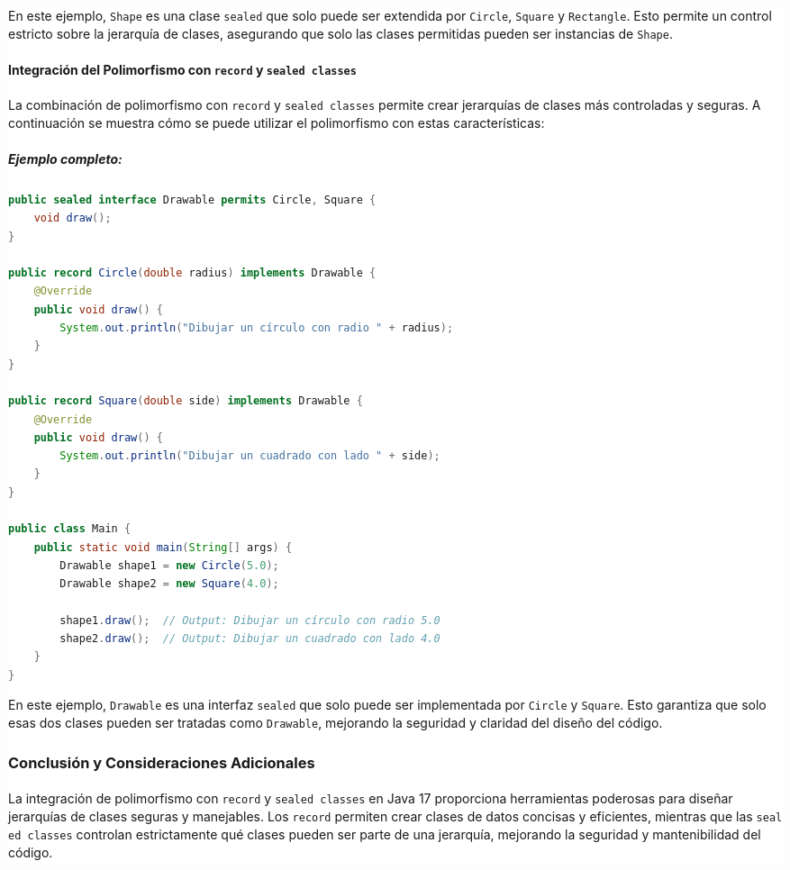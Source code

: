 En este ejemplo, `Shape` es una clase `sealed` que solo puede ser extendida por `Circle`, `Square` y `Rectangle`. Esto permite un control estricto sobre la jerarquía de clases, asegurando que solo las clases permitidas pueden ser instancias de `Shape`.

#### Integración del Polimorfismo con `record` y `sealed classes`

La combinación de polimorfismo con `record` y `sealed classes` permite crear jerarquías de clases más controladas y seguras. A continuación se muestra cómo se puede utilizar el polimorfismo con estas características:

##### Ejemplo completo:

```java
public sealed interface Drawable permits Circle, Square {
    void draw();
}

public record Circle(double radius) implements Drawable {
    @Override
    public void draw() {
        System.out.println("Dibujar un círculo con radio " + radius);
    }
}

public record Square(double side) implements Drawable {
    @Override
    public void draw() {
        System.out.println("Dibujar un cuadrado con lado " + side);
    }
}

public class Main {
    public static void main(String[] args) {
        Drawable shape1 = new Circle(5.0);
        Drawable shape2 = new Square(4.0);

        shape1.draw();  // Output: Dibujar un círculo con radio 5.0
        shape2.draw();  // Output: Dibujar un cuadrado con lado 4.0
    }
}
```

En este ejemplo, `Drawable` es una interfaz `sealed` que solo puede ser implementada por `Circle` y `Square`. Esto garantiza que solo esas dos clases pueden ser tratadas como `Drawable`, mejorando la seguridad y claridad del diseño del código.

### Conclusión y Consideraciones Adicionales

La integración de polimorfismo con `record` y `sealed classes` en Java 17 proporciona herramientas poderosas para diseñar jerarquías de clases seguras y manejables. Los `record` permiten crear clases de datos concisas y eficientes, mientras que las `sealed classes` controlan estrictamente qué clases pueden ser parte de una jerarquía, mejorando la seguridad y mantenibilidad del código.

